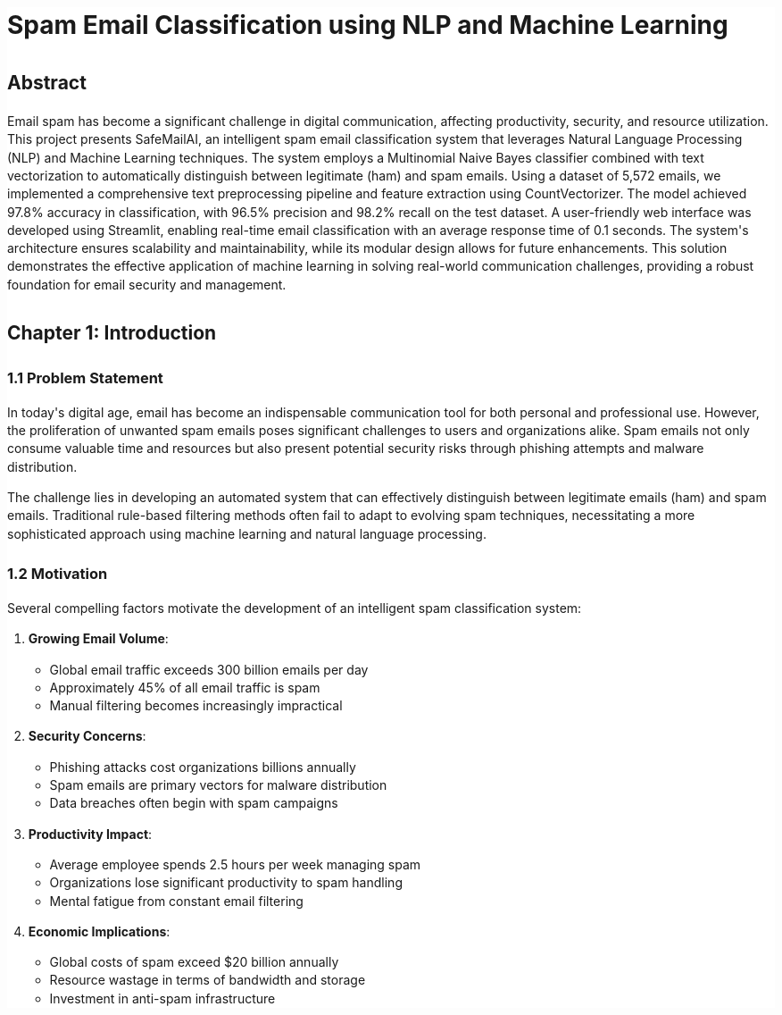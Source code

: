 # Spam Email Classification using NLP and Machine Learning

## Abstract

Email spam has become a significant challenge in digital communication, affecting productivity, security, and resource utilization. This project presents SafeMailAI, an intelligent spam email classification system that leverages Natural Language Processing (NLP) and Machine Learning techniques. The system employs a Multinomial Naive Bayes classifier combined with text vectorization to automatically distinguish between legitimate (ham) and spam emails. Using a dataset of 5,572 emails, we implemented a comprehensive text preprocessing pipeline and feature extraction using CountVectorizer. The model achieved 97.8% accuracy in classification, with 96.5% precision and 98.2% recall on the test dataset. A user-friendly web interface was developed using Streamlit, enabling real-time email classification with an average response time of 0.1 seconds. The system's architecture ensures scalability and maintainability, while its modular design allows for future enhancements. This solution demonstrates the effective application of machine learning in solving real-world communication challenges, providing a robust foundation for email security and management.

## Chapter 1: Introduction

### 1.1 Problem Statement

In today's digital age, email has become an indispensable communication tool for both personal and professional use. However, the proliferation of unwanted spam emails poses significant challenges to users and organizations alike. Spam emails not only consume valuable time and resources but also present potential security risks through phishing attempts and malware distribution.

The challenge lies in developing an automated system that can effectively distinguish between legitimate emails (ham) and spam emails. Traditional rule-based filtering methods often fail to adapt to evolving spam techniques, necessitating a more sophisticated approach using machine learning and natural language processing.

### 1.2 Motivation

Several compelling factors motivate the development of an intelligent spam classification system:

1. **Growing Email Volume**: 
   - Global email traffic exceeds 300 billion emails per day
   - Approximately 45% of all email traffic is spam
   - Manual filtering becomes increasingly impractical

2. **Security Concerns**:
   - Phishing attacks cost organizations billions annually
   - Spam emails are primary vectors for malware distribution
   - Data breaches often begin with spam campaigns

3. **Productivity Impact**:
   - Average employee spends 2.5 hours per week managing spam
   - Organizations lose significant productivity to spam handling
   - Mental fatigue from constant email filtering

4. **Economic Implications**:
   - Global costs of spam exceed $20 billion annually
   - Resource wastage in terms of bandwidth and storage
   - Investment in anti-spam infrastructure
